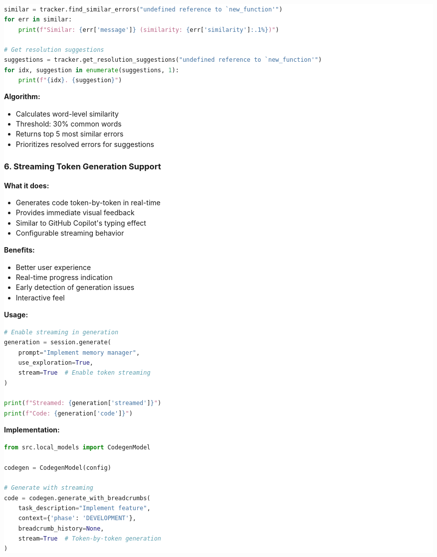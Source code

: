 ```python
similar = tracker.find_similar_errors("undefined reference to `new_function'")
for err in similar:
    print(f"Similar: {err['message']} (similarity: {err['similarity']:.1%})")

# Get resolution suggestions
suggestions = tracker.get_resolution_suggestions("undefined reference to `new_function'")
for idx, suggestion in enumerate(suggestions, 1):
    print(f"{idx}. {suggestion}")
```

**Algorithm:**
- Calculates word-level similarity
- Threshold: 30% common words
- Returns top 5 most similar errors
- Prioritizes resolved errors for suggestions

### 6. Streaming Token Generation Support

**What it does:**
- Generates code token-by-token in real-time
- Provides immediate visual feedback
- Similar to GitHub Copilot's typing effect
- Configurable streaming behavior

**Benefits:**
- Better user experience
- Real-time progress indication
- Early detection of generation issues
- Interactive feel

**Usage:**
```python
# Enable streaming in generation
generation = session.generate(
    prompt="Implement memory manager",
    use_exploration=True,
    stream=True  # Enable token streaming
)

print(f"Streamed: {generation['streamed']}")
print(f"Code: {generation['code']}")
```

**Implementation:**
```python
from src.local_models import CodegenModel

codegen = CodegenModel(config)

# Generate with streaming
code = codegen.generate_with_breadcrumbs(
    task_description="Implement feature",
    context={'phase': 'DEVELOPMENT'},
    breadcrumb_history=None,
    stream=True  # Token-by-token generation
)
```
